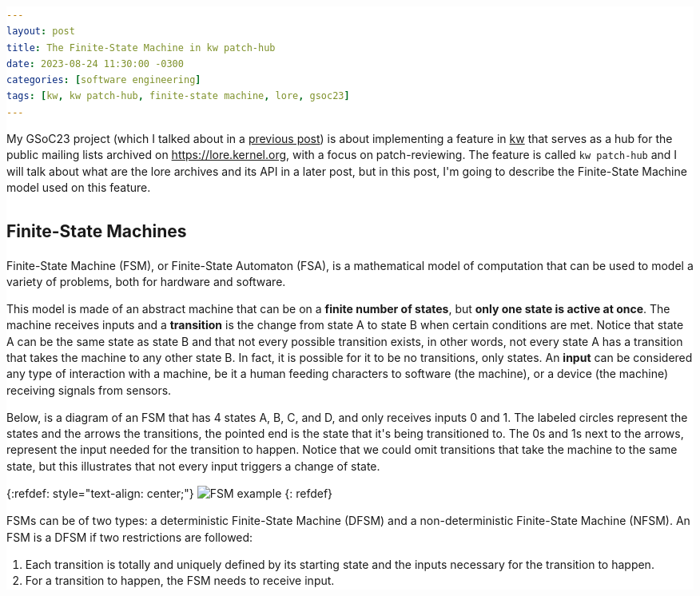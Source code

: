 ```yaml
---
layout: post
title: The Finite-State Machine in kw patch-hub
date: 2023-08-24 11:30:00 -0300
categories: [software engineering]
tags: [kw, kw patch-hub, finite-state machine, lore, gsoc23]
---
```


My GSoC23 project (which I talked about in a [previous post](https://davidbtadokoro.github.io/posts/got-accepted-into-gsoc-2023/))
is about implementing a feature in [kw](https://kworkflow.org) that serves
as a hub for the public mailing lists archived on <https://lore.kernel.org>,
with a focus on patch-reviewing. The feature is called `kw patch-hub` and
I will talk about what are the lore archives and its API in a later post,
but in this post, I'm going to describe the Finite-State Machine model used on
this feature.

## Finite-State Machines

Finite-State Machine (FSM), or Finite-State Automaton (FSA), is a mathematical
model of computation that can be used to model a variety of problems, both for
hardware and software.

This model is made of an abstract machine that can be on a **finite number of states**,
but **only one state is active at once**. The machine receives inputs and a
**transition** is the change from state A to state B when certain conditions are
met. Notice that state A can be the same state as state B and that not every possible
transition exists, in other words, not every state A has a transition that takes the
machine to any other state B. In fact, it is possible for it to be no transitions, only
states. An **input** can be considered any type of interaction with a machine, be it a
human feeding characters to software (the machine), or a device (the machine) receiving
signals from sensors.

Below, is a diagram of an FSM that has 4 states A, B, C, and D, and only receives inputs
0 and 1. The labeled circles represent the states and the arrows the transitions, the
pointed end is the state that it's being transitioned to. The 0s and 1s next to the
arrows, represent the input needed for the transition to happen. Notice that we could
omit transitions that take the machine to the same state, but this illustrates that not
every input triggers a change of state.

{:refdef: style="text-align: center;"}
![FSM example]({{site.url}}/images/diagrams/fsm-example.png)
{: refdef}

FSMs can be of two types: a deterministic Finite-State Machine (DFSM) and a
non-deterministic Finite-State Machine (NFSM). An FSM is a DFSM if two restrictions
are followed:

1. Each transition is totally and uniquely defined by its starting state and the inputs
necessary for the transition to happen.
2. For a transition to happen, the FSM needs to receive input.
